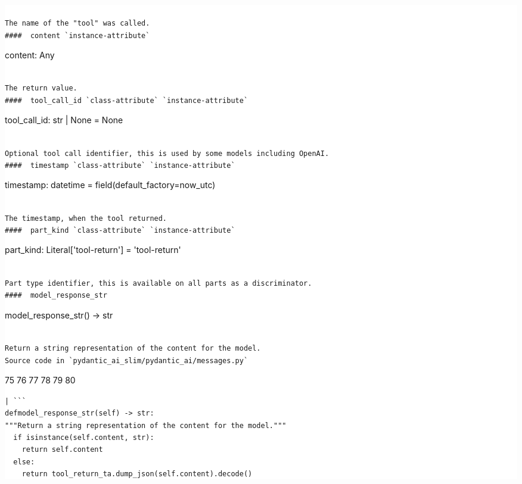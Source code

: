 ```

The name of the "tool" was called.
####  content `instance-attribute`
```
content: Any[](https://ai.pydantic.dev/api/messages/<https:/docs.python.org/3/library/typing.html#typing.Any> "typing.Any")

```

The return value.
####  tool_call_id `class-attribute` `instance-attribute`
```
tool_call_id: str[](https://ai.pydantic.dev/api/messages/<https:/docs.python.org/3/library/stdtypes.html#str>) | None = None

```

Optional tool call identifier, this is used by some models including OpenAI.
####  timestamp `class-attribute` `instance-attribute`
```
timestamp: datetime[](https://ai.pydantic.dev/api/messages/<https:/docs.python.org/3/library/datetime.html#datetime.datetime> "datetime.datetime") = field[](https://ai.pydantic.dev/api/messages/<https:/docs.python.org/3/library/dataclasses.html#dataclasses.field> "dataclasses.field")(default_factory=now_utc)

```

The timestamp, when the tool returned.
####  part_kind `class-attribute` `instance-attribute`
```
part_kind: Literal[](https://ai.pydantic.dev/api/messages/<https:/docs.python.org/3/library/typing.html#typing.Literal> "typing.Literal")['tool-return'] = 'tool-return'

```

Part type identifier, this is available on all parts as a discriminator.
####  model_response_str
```
model_response_str() -> str[](https://ai.pydantic.dev/api/messages/<https:/docs.python.org/3/library/stdtypes.html#str>)

```

Return a string representation of the content for the model.
Source code in `pydantic_ai_slim/pydantic_ai/messages.py`
```
75
76
77
78
79
80
```
| ```
defmodel_response_str(self) -> str:
"""Return a string representation of the content for the model."""
  if isinstance(self.content, str):
    return self.content
  else:
    return tool_return_ta.dump_json(self.content).decode()

```
  